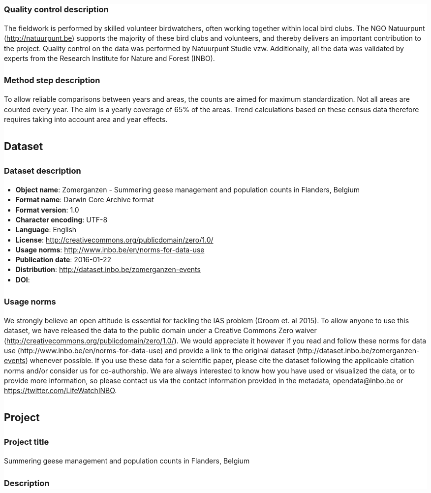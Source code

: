 ### Quality control description

The fieldwork is performed by skilled volunteer birdwatchers, often working together within local bird clubs. The NGO Natuurpunt (http://natuurpunt.be) supports the majority of these bird clubs and volunteers, and thereby delivers an important contribution to the project. Quality control on the data was performed by Natuurpunt Studie vzw. Additionally, all the data was validated by experts from the Research Institute for Nature and Forest (INBO).

### Method step description

To allow reliable comparisons between years and areas, the counts are aimed for maximum standardization. Not all areas are counted every year. The aim is a yearly coverage of 65% of the areas. Trend calculations based on these census data therefore requires taking into account area and year effects.

## Dataset

### Dataset description

* **Object name**: Zomerganzen - Summering geese management and population counts in Flanders, Belgium
* **Format name**: Darwin Core Archive format
* **Format version**: 1.0
* **Character encoding**: UTF-8
* **Language**: English
* **License**: http://creativecommons.org/publicdomain/zero/1.0/
* **Usage norms**: http://www.inbo.be/en/norms-for-data-use
* **Publication date**: 2016-01-22
* **Distribution**: http://dataset.inbo.be/zomerganzen-events
* **DOI**: 

### Usage norms

We strongly believe an open attitude is essential for tackling the IAS problem (Groom et. al 2015). To allow anyone to use this dataset, we have released the data to the public domain under a Creative Commons Zero waiver (http://creativecommons.org/publicdomain/zero/1.0/). We would appreciate it however if you read and follow these norms for data use (http://www.inbo.be/en/norms-for-data-use) and provide a link to the original dataset (http://dataset.inbo.be/zomerganzen-events) whenever possible. If you use these data for a scientific paper, please cite the dataset following the applicable citation norms and/or consider us for co-authorship. We are always interested to know how you have used or visualized the data, or to provide more information, so please contact us via the contact information provided in the metadata, opendata@inbo.be or https://twitter.com/LifeWatchINBO.

## Project

### Project title

Summering geese management and population counts in Flanders, Belgium

### Description
